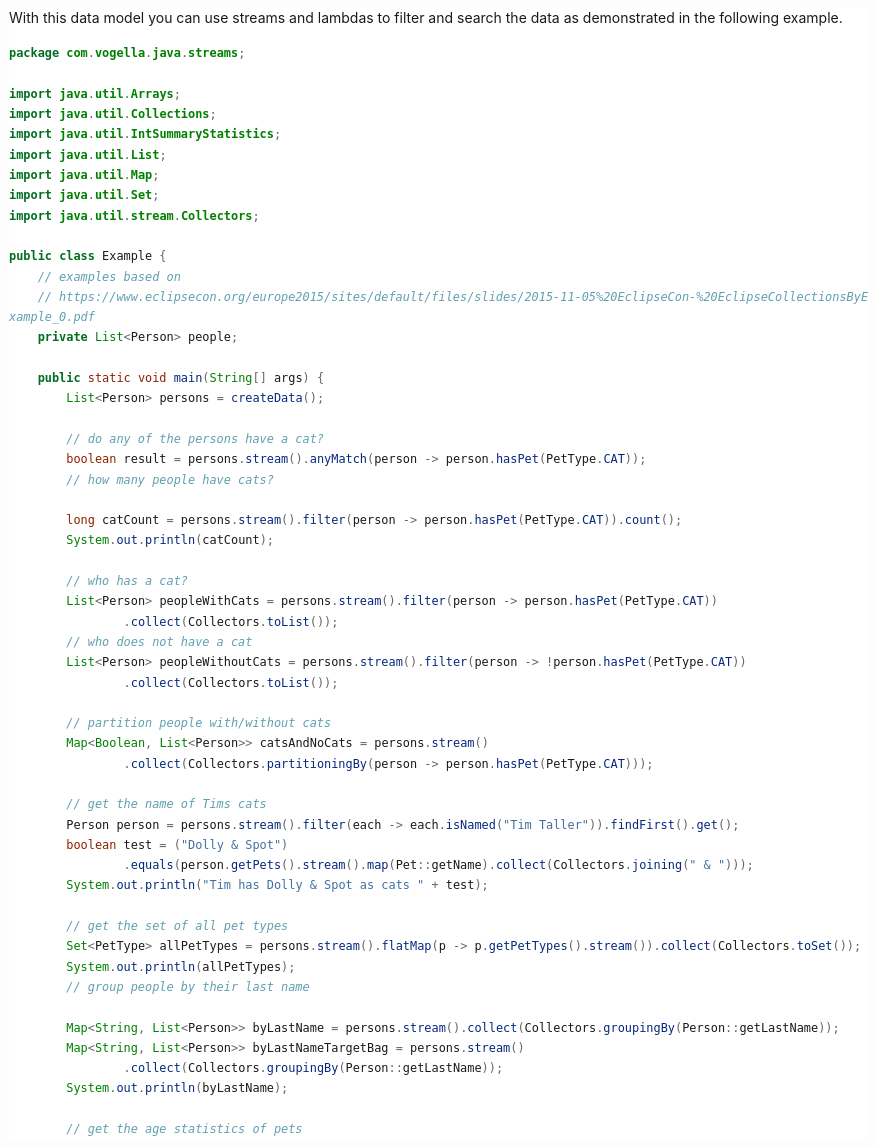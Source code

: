 With this data model you can use streams and lambdas to filter and search the data as demonstrated in the following example.

```java
package com.vogella.java.streams;

import java.util.Arrays;
import java.util.Collections;
import java.util.IntSummaryStatistics;
import java.util.List;
import java.util.Map;
import java.util.Set;
import java.util.stream.Collectors;

public class Example {
    // examples based on
    // https://www.eclipsecon.org/europe2015/sites/default/files/slides/2015-11-05%20EclipseCon-%20EclipseCollectionsByExample_0.pdf
    private List<Person> people;

    public static void main(String[] args) {
        List<Person> persons = createData();

        // do any of the persons have a cat?
        boolean result = persons.stream().anyMatch(person -> person.hasPet(PetType.CAT));
        // how many people have cats?

        long catCount = persons.stream().filter(person -> person.hasPet(PetType.CAT)).count();
        System.out.println(catCount);

        // who has a cat?
        List<Person> peopleWithCats = persons.stream().filter(person -> person.hasPet(PetType.CAT))
                .collect(Collectors.toList());
        // who does not have a cat
        List<Person> peopleWithoutCats = persons.stream().filter(person -> !person.hasPet(PetType.CAT))
                .collect(Collectors.toList());

        // partition people with/without cats
        Map<Boolean, List<Person>> catsAndNoCats = persons.stream()
                .collect(Collectors.partitioningBy(person -> person.hasPet(PetType.CAT)));

        // get the name of Tims cats
        Person person = persons.stream().filter(each -> each.isNamed("Tim Taller")).findFirst().get();
        boolean test = ("Dolly & Spot")
                .equals(person.getPets().stream().map(Pet::getName).collect(Collectors.joining(" & ")));
        System.out.println("Tim has Dolly & Spot as cats " + test);

        // get the set of all pet types
        Set<PetType> allPetTypes = persons.stream().flatMap(p -> p.getPetTypes().stream()).collect(Collectors.toSet());
        System.out.println(allPetTypes);
        // group people by their last name

        Map<String, List<Person>> byLastName = persons.stream().collect(Collectors.groupingBy(Person::getLastName));
        Map<String, List<Person>> byLastNameTargetBag = persons.stream()
                .collect(Collectors.groupingBy(Person::getLastName));
        System.out.println(byLastName);

        // get the age statistics of pets
```